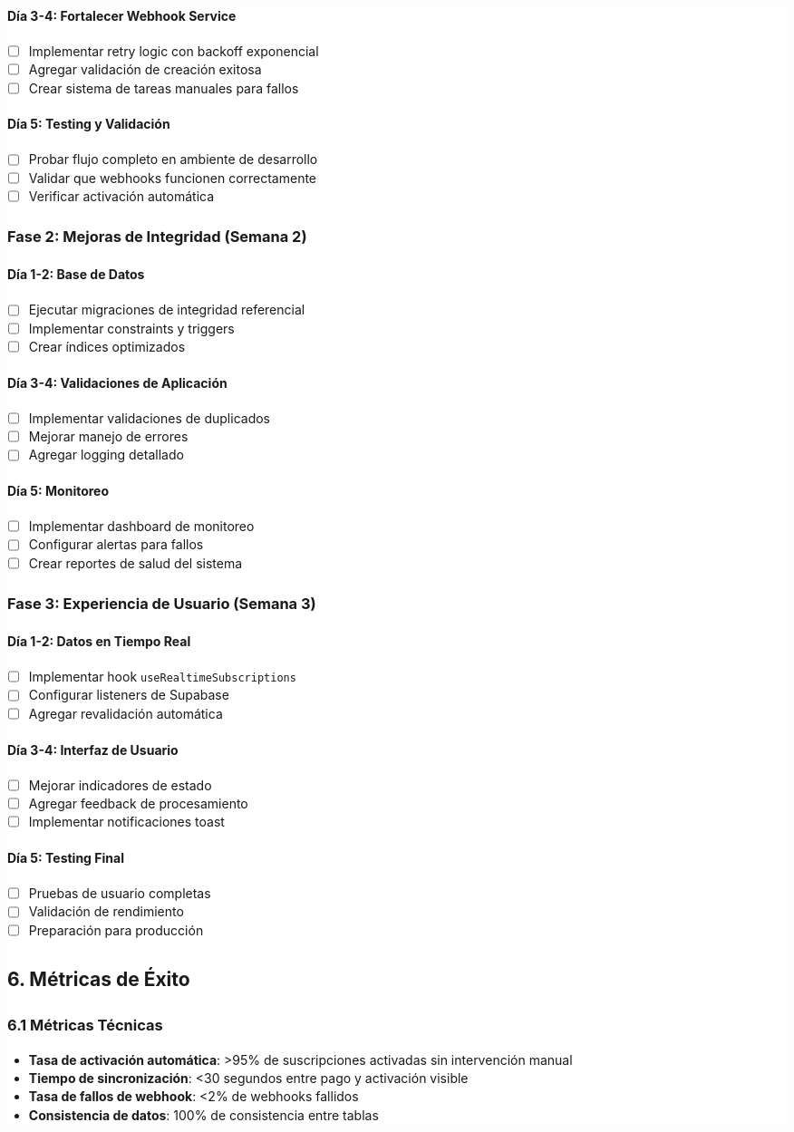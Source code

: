 #### Día 3-4: Fortalecer Webhook Service
- [ ] Implementar retry logic con backoff exponencial
- [ ] Agregar validación de creación exitosa
- [ ] Crear sistema de tareas manuales para fallos

#### Día 5: Testing y Validación
- [ ] Probar flujo completo en ambiente de desarrollo
- [ ] Validar que webhooks funcionen correctamente
- [ ] Verificar activación automática

### Fase 2: Mejoras de Integridad (Semana 2)

#### Día 1-2: Base de Datos
- [ ] Ejecutar migraciones de integridad referencial
- [ ] Implementar constraints y triggers
- [ ] Crear índices optimizados

#### Día 3-4: Validaciones de Aplicación
- [ ] Implementar validaciones de duplicados
- [ ] Mejorar manejo de errores
- [ ] Agregar logging detallado

#### Día 5: Monitoreo
- [ ] Implementar dashboard de monitoreo
- [ ] Configurar alertas para fallos
- [ ] Crear reportes de salud del sistema

### Fase 3: Experiencia de Usuario (Semana 3)

#### Día 1-2: Datos en Tiempo Real
- [ ] Implementar hook `useRealtimeSubscriptions`
- [ ] Configurar listeners de Supabase
- [ ] Agregar revalidación automática

#### Día 3-4: Interfaz de Usuario
- [ ] Mejorar indicadores de estado
- [ ] Agregar feedback de procesamiento
- [ ] Implementar notificaciones toast

#### Día 5: Testing Final
- [ ] Pruebas de usuario completas
- [ ] Validación de rendimiento
- [ ] Preparación para producción

## 6. Métricas de Éxito

### 6.1 Métricas Técnicas
- **Tasa de activación automática**: >95% de suscripciones activadas sin intervención manual
- **Tiempo de sincronización**: <30 segundos entre pago y activación visible
- **Tasa de fallos de webhook**: <2% de webhooks fallidos
- **Consistencia de datos**: 100% de consistencia entre tablas
